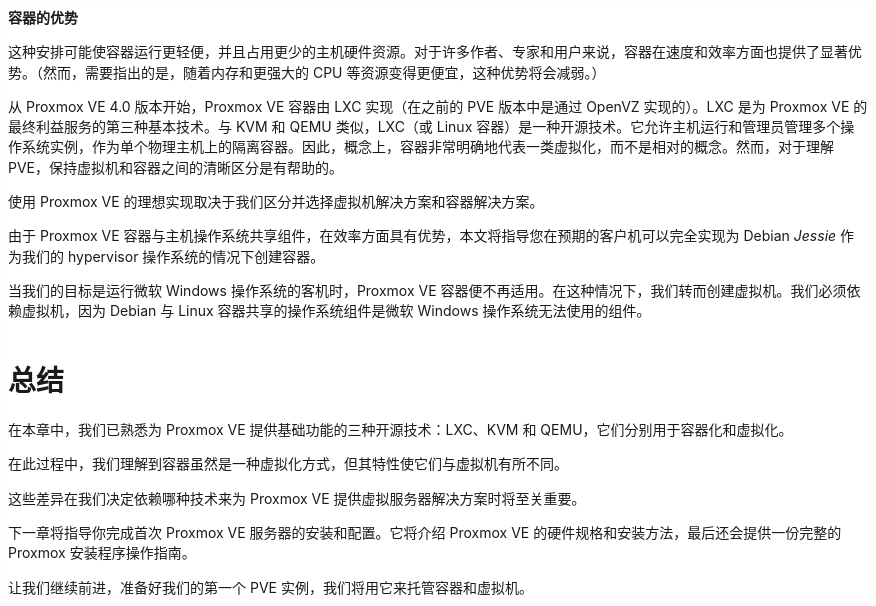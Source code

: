 **容器的优势**

这种安排可能使容器运行更轻便，并且占用更少的主机硬件资源。对于许多作者、专家和用户来说，容器在速度和效率方面也提供了显著优势。（然而，需要指出的是，随着内存和更强大的 CPU 等资源变得更便宜，这种优势将会减弱。）

从 Proxmox VE 4.0 版本开始，Proxmox VE 容器由 LXC 实现（在之前的 PVE 版本中是通过 OpenVZ 实现的）。LXC 是为 Proxmox VE 的最终利益服务的第三种基本技术。与 KVM 和 QEMU 类似，LXC（或 Linux 容器）是一种开源技术。它允许主机运行和管理员管理多个操作系统实例，作为单个物理主机上的隔离容器。因此，概念上，容器非常明确地代表一类虚拟化，而不是相对的概念。然而，对于理解 PVE，保持虚拟机和容器之间的清晰区分是有帮助的。

使用 Proxmox VE 的理想实现取决于我们区分并选择虚拟机解决方案和容器解决方案。

由于 Proxmox VE 容器与主机操作系统共享组件，在效率方面具有优势，本文将指导您在预期的客户机可以完全实现为 Debian *Jessie* 作为我们的 hypervisor 操作系统的情况下创建容器。

当我们的目标是运行微软 Windows 操作系统的客机时，Proxmox VE 容器便不再适用。在这种情况下，我们转而创建虚拟机。我们必须依赖虚拟机，因为 Debian 与 Linux 容器共享的操作系统组件是微软 Windows 操作系统无法使用的组件。

# 总结

在本章中，我们已熟悉为 Proxmox VE 提供基础功能的三种开源技术：LXC、KVM 和 QEMU，它们分别用于容器化和虚拟化。

在此过程中，我们理解到容器虽然是一种虚拟化方式，但其特性使它们与虚拟机有所不同。

这些差异在我们决定依赖哪种技术来为 Proxmox VE 提供虚拟服务器解决方案时将至关重要。

下一章将指导你完成首次 Proxmox VE 服务器的安装和配置。它将介绍 Proxmox VE 的硬件规格和安装方法，最后还会提供一份完整的 Proxmox 安装程序操作指南。

让我们继续前进，准备好我们的第一个 PVE 实例，我们将用它来托管容器和虚拟机。
